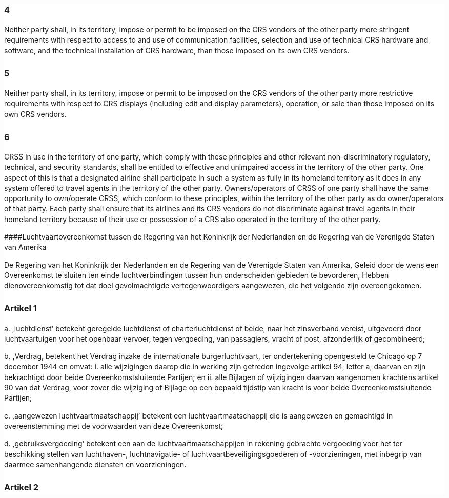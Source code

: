 ### 4  

Neither party shall, in its territory, impose or permit to be imposed on the CRS vendors of the other party more stringent requirements with respect to access to and use of communication facilities, selection and use of technical CRS hardware and software, and the technical installation of CRS hardware, than those imposed on its own CRS vendors.  

### 5  

Neither party shall, in its territory, impose or permit to be imposed on the CRS vendors of the other party more restrictive requirements with respect to CRS displays (including edit and display parameters), operation, or sale than those imposed on its own CRS vendors.  

### 6  

CRSS in use in the territory of one party, which comply with these principles and other relevant non-discriminatory regulatory, technical, and security standards, shall be entitled to effective and unimpaired access in the territory of the other party. One aspect of this is that a designated airline shall participate in such a system as fully in its homeland territory as it does in any system offered to travel agents in the territory of the other party. Owners/operators of CRSS of one party shall have the same opportunity to own/operate CRSS, which conform to these principles, within the territory of the other party as do owner/operators of that party. Each party shall ensure that its airlines and its CRS vendors do not discriminate against travel agents in their homeland territory because of their use or possession of a CRS also operated in the territory of the other party.  

####Luchtvaartovereenkomst tussen de Regering van het Koninkrijk der Nederlanden en de Regering van de Verenigde Staten van Amerika

De Regering van het Koninkrijk der Nederlanden en de Regering van de Verenigde Staten van Amerika, Geleid door de wens een Overeenkomst te sluiten ten einde luchtverbindingen tussen hun onderscheiden gebieden te bevorderen,   Hebben dienovereenkomstig tot dat doel gevolmachtigde vertegenwoordigers aangewezen, die het volgende zijn overeengekomen.    

### Artikel  1  

a. ,luchtdienst’ betekent geregelde luchtdienst of charterluchtdienst of beide, naar het zinsverband vereist, uitgevoerd door luchtvaartuigen voor het openbaar vervoer, tegen vergoeding, van passagiers, vracht of post, afzonderlijk of gecombineerd;  

b. ,Verdrag, betekent het Verdrag inzake de internationale burgerluchtvaart, ter ondertekening opengesteld te Chicago op 7 december 1944 en omvat: i. alle wijzigingen daarop die in werking zijn getreden ingevolge artikel 94, letter a, daarvan en zijn bekrachtigd door beide Overeenkomstsluitende Partijen; en ii. alle Bijlagen of wijzigingen daarvan aangenomen krachtens artikel 90 van dat Verdrag, voor zover die wijziging of Bijlage op een bepaald tijdstip van kracht is voor beide Overeenkomstsluitende Partijen;  

c. ,aangewezen luchtvaartmaatschappij’ betekent een luchtvaartmaatschappij die is aangewezen en gemachtigd in overeenstemming met de voorwaarden van deze Overeenkomst;  

d. ,gebruiksvergoeding’ betekent een aan de luchtvaartmaatschappijen in rekening gebrachte vergoeding voor het ter beschikking stellen van luchthaven-, luchtnavigatie- of luchtvaartbeveiligingsgoederen of -voorzieningen, met inbegrip van daarmee samenhangende diensten en voorzieningen.    

### Artikel  2  
